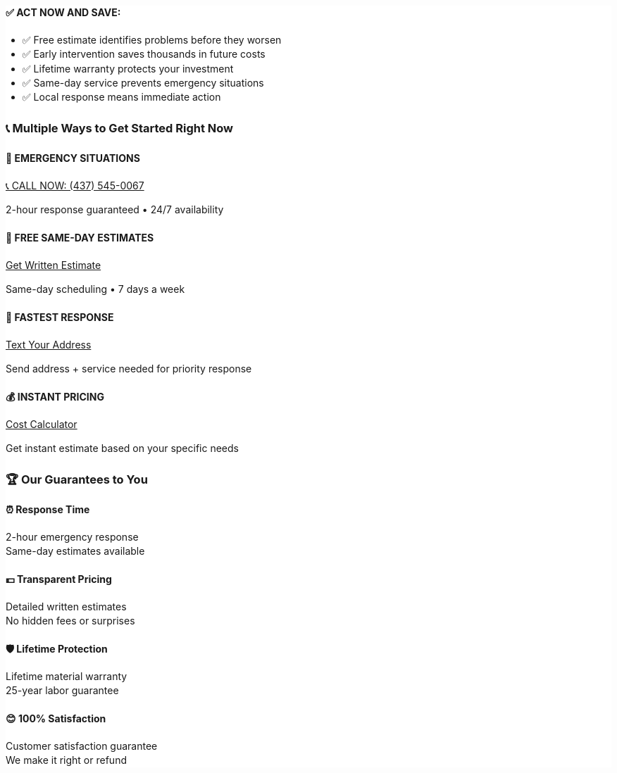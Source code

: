 <h4>✅ ACT NOW AND SAVE:</h4>
<ul>
<li>✅ Free estimate identifies problems before they worsen</li>
<li>✅ Early intervention saves thousands in future costs</li>
<li>✅ Lifetime warranty protects your investment</li>
<li>✅ Same-day service prevents emergency situations</li>
<li>✅ Local response means immediate action</li>
</ul>
</div>

### 📞 Multiple Ways to Get Started Right Now

<div class="contact-methods-final">
<div class="method emergency">
<h4>🚨 EMERGENCY SITUATIONS</h4>
<a href="tel:4375450067" class="emergency-contact">📞 CALL NOW: (437) 545-0067</a>
<p>2-hour response guaranteed • 24/7 availability</p>
</div>

<div class="method estimate">
<h4>📝 FREE SAME-DAY ESTIMATES</h4>
<a href="/contact" class="estimate-contact">Get Written Estimate</a>
<p>Same-day scheduling • 7 days a week</p>
</div>

<div class="method text">
<h4>📱 FASTEST RESPONSE</h4>
<a href="sms:4375450067" class="text-contact">Text Your Address</a>
<p>Send address + service needed for priority response</p>
</div>

<div class="method calculator">
<h4>💰 INSTANT PRICING</h4>
<a href="/foundation-waterproofing-cost-calculator" class="calculator-contact">Cost Calculator</a>
<p>Get instant estimate based on your specific needs</p>
</div>
</div>

### 🏆 Our Guarantees to You

<div class="guarantees-final">
<div class="guarantee-grid">
<div class="guarantee">
<h4>⏰ Response Time</h4>
<p>2-hour emergency response<br>Same-day estimates available</p>
</div>
<div class="guarantee">
<h4>💵 Transparent Pricing</h4>
<p>Detailed written estimates<br>No hidden fees or surprises</p>
</div>
<div class="guarantee">
<h4>🛡️ Lifetime Protection</h4>
<p>Lifetime material warranty<br>25-year labor guarantee</p>
</div>
<div class="guarantee">
<h4>😊 100% Satisfaction</h4>
<p>Customer satisfaction guarantee<br>We make it right or refund</p>
</div>
</div>
</div>
